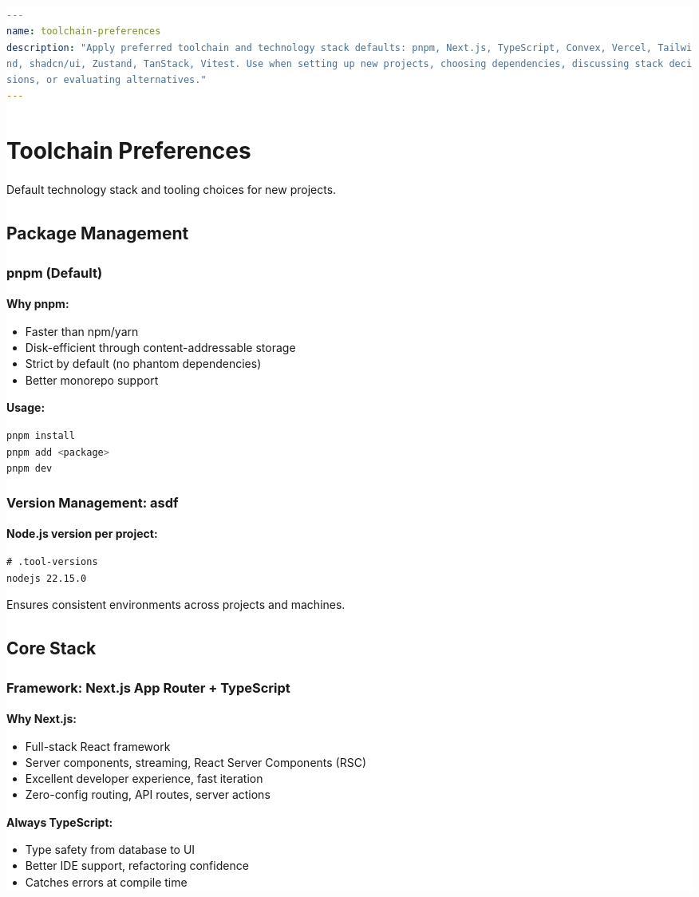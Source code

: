 ```yaml
---
name: toolchain-preferences
description: "Apply preferred toolchain and technology stack defaults: pnpm, Next.js, TypeScript, Convex, Vercel, Tailwind, shadcn/ui, Zustand, TanStack, Vitest. Use when setting up new projects, choosing dependencies, discussing stack decisions, or evaluating alternatives."
---
```


# Toolchain Preferences

Default technology stack and tooling choices for new projects.

## Package Management

### pnpm (Default)

**Why pnpm:**
- Faster than npm/yarn
- Disk-efficient through content-addressable storage
- Strict by default (no phantom dependencies)
- Better monorepo support

**Usage:**
```bash
pnpm install
pnpm add <package>
pnpm dev
```

### Version Management: asdf

**Node.js version per project:**
```
# .tool-versions
nodejs 22.15.0
```

Ensures consistent environments across projects and machines.

## Core Stack

### Framework: Next.js App Router + TypeScript

**Why Next.js:**
- Full-stack React framework
- Server components, streaming, React Server Components (RSC)
- Excellent developer experience, fast iteration
- Zero-config routing, API routes, server actions

**Always TypeScript:**
- Type safety from database to UI
- Better IDE support, refactoring confidence
- Catches errors at compile time
